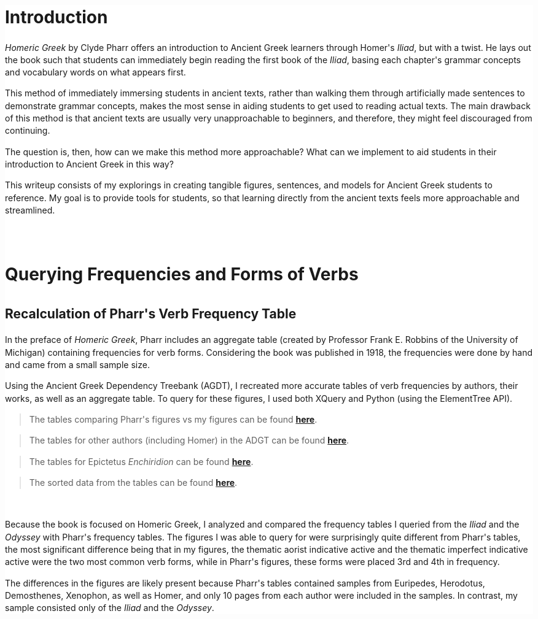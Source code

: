 # Introduction
*Homeric Greek* by Clyde Pharr offers an introduction to Ancient Greek learners through Homer's *Iliad*, but with a twist. He lays out the book such that students can immediately begin reading the first book of the *Iliad*, basing each chapter's grammar concepts and vocabulary words on what appears first.

This method of immediately immersing students in ancient texts, rather than walking them through artificially made sentences to demonstrate grammar concepts, makes the most sense in aiding students to get used to reading actual texts. The main drawback of this method is that ancient texts are usually very unapproachable to beginners, and therefore, they might feel discouraged from continuing. 

The question is, then, how can we make this method more approachable? What can we implement to aid students in their introduction to Ancient Greek in this way? 

This writeup consists of my explorings in creating tangible figures, sentences, and models for Ancient Greek students to reference. My goal is to provide tools for students, so that learning directly from the ancient texts feels more approachable and streamlined.

<br/>

# Querying Frequencies and Forms of Verbs

## Recalculation of Pharr's Verb Frequency Table
In the preface of *Homeric Greek*, Pharr includes an aggregate table (created by Professor Frank E. Robbins of the University of Michigan) containing frequencies for verb forms. Considering the book was published in 1918, the frequencies were done by hand and came from a small sample size.

Using the Ancient Greek Dependency Treebank (AGDT), I recreated more accurate tables of verb frequencies by authors, their works, as well as an aggregate table. To query for these figures, I used both XQuery and Python (using the ElementTree API).

> The tables comparing Pharr's figures vs my figures can be found [**here**](https://docs.google.com/spreadsheets/d/1qGaYBmSPbymfAWAhbouILWmVVnCR3vS3SwANmYWMhJM/edit?usp=sharing).

> The tables for other authors (including Homer) in the ADGT can be found [**here**](https://docs.google.com/spreadsheets/d/1QMc367YDlCfRuuwIZYOhZw4ZAEJTqoW8wsmbOngY9Eo/edit?usp=sharing). 

> The tables for Epictetus *Enchiridion* can be found [**here**](https://docs.google.com/spreadsheets/d/1imoM_K7HFY0sK-54jYRFYlT9oRI-ZcGjCSNJk7plfPE/edit?usp=sharing).

> The sorted data from the tables can be found [**here**](https://docs.google.com/spreadsheets/d/1ENGLoQzy5xFD5fQm-LTHR0DNqIOUP_2Kr5N4CzHCek0/edit?usp=sharing).

<br/>

Because the book is focused on Homeric Greek, I analyzed and compared the frequency tables I queried from the *Iliad* and the *Odyssey* with Pharr's frequency tables. The figures I was able to query for were surprisingly quite different from Pharr's tables, the most significant difference being that in my figures, the thematic aorist indicative active and the thematic imperfect indicative active were the two most common verb forms, while in Pharr's figures, these forms were placed 3rd and 4th in frequency.

The differences in the figures are likely present because Pharr's tables contained samples from Euripedes, Herodotus, Demosthenes, Xenophon, as well as Homer, and only 10 pages from each author were included in the samples. In contrast, my sample consisted only of the *Iliad* and the *Odyssey*.
